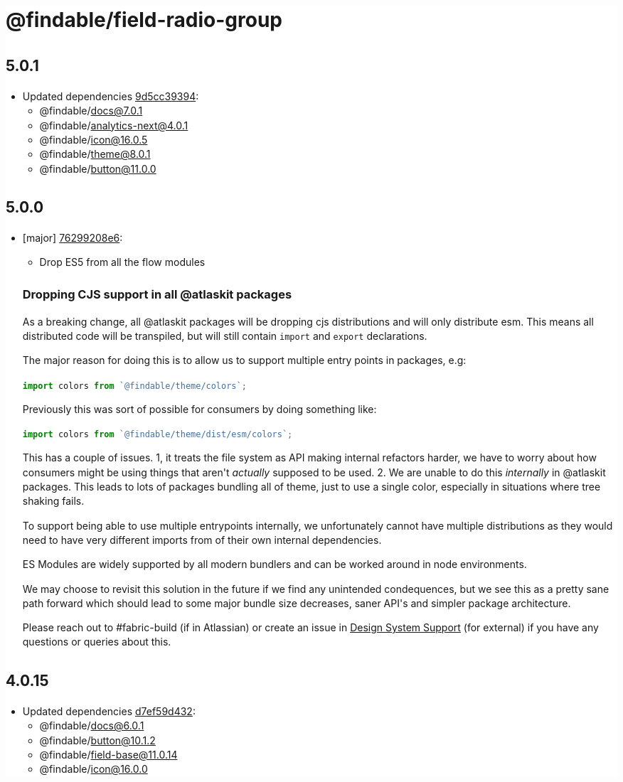 # @findable/field-radio-group

## 5.0.1
- Updated dependencies [9d5cc39394](https://github.com/fnamazing/uiKit/commits/9d5cc39394):
  - @findable/docs@7.0.1
  - @findable/analytics-next@4.0.1
  - @findable/icon@16.0.5
  - @findable/theme@8.0.1
  - @findable/button@11.0.0

## 5.0.0
- [major] [76299208e6](https://github.com/fnamazing/uiKit/commits/76299208e6):

  - Drop ES5 from all the flow modules

  ### Dropping CJS support in all @atlaskit packages

  As a breaking change, all @atlaskit packages will be dropping cjs distributions and will only distribute esm. This means all distributed code will be transpiled, but will still contain `import` and
  `export` declarations.

  The major reason for doing this is to allow us to support multiple entry points in packages, e.g:

  ```js
  import colors from `@findable/theme/colors`;
  ```

  Previously this was sort of possible for consumers by doing something like:

  ```js
  import colors from `@findable/theme/dist/esm/colors`;
  ```

  This has a couple of issues. 1, it treats the file system as API making internal refactors harder, we have to worry about how consumers might be using things that aren't *actually* supposed to be used. 2. We are unable to do this *internally* in @atlaskit packages. This leads to lots of packages bundling all of theme, just to use a single color, especially in situations where tree shaking fails.

  To support being able to use multiple entrypoints internally, we unfortunately cannot have multiple distributions as they would need to have very different imports from of their own internal dependencies.

  ES Modules are widely supported by all modern bundlers and can be worked around in node environments.

  We may choose to revisit this solution in the future if we find any unintended condequences, but we see this as a pretty sane path forward which should lead to some major bundle size decreases, saner API's and simpler package architecture.

  Please reach out to #fabric-build (if in Atlassian) or create an issue in [Design System Support](https://ecosystem.atlassian.net/secure/CreateIssue.jspa?pid=24670) (for external) if you have any questions or queries about this.

## 4.0.15
- Updated dependencies [d7ef59d432](https://github.com/fnamazing/uiKit/commits/d7ef59d432):
  - @findable/docs@6.0.1
  - @findable/button@10.1.2
  - @findable/field-base@11.0.14
  - @findable/icon@16.0.0
